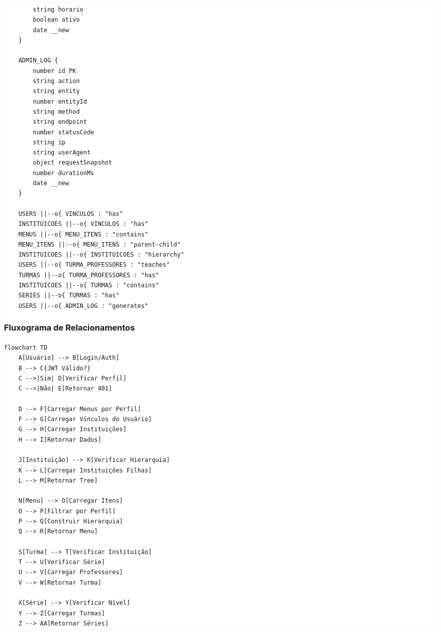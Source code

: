 ```mermaid
        string horario
        boolean ativo
        date __new
    }

    ADMIN_LOG {
        number id PK
        string action
        string entity
        number entityId
        string method
        string endpoint
        number statusCode
        string ip
        string userAgent
        object requestSnapshot
        number durationMs
        date __new
    }
  
    USERS ||--o{ VINCULOS : "has"
    INSTITUICOES ||--o{ VINCULOS : "has"
    MENUS ||--o{ MENU_ITENS : "contains"
    MENU_ITENS ||--o{ MENU_ITENS : "parent-child"
    INSTITUICOES ||--o{ INSTITUICOES : "hierarchy"
    USERS ||--o{ TURMA_PROFESSORES : "teaches"
    TURMAS ||--o{ TURMA_PROFESSORES : "has"
    INSTITUICOES ||--o{ TURMAS : "contains"
    SERIES ||--o{ TURMAS : "has"
    USERS ||--o{ ADMIN_LOG : "generates"
```

### Fluxograma de Relacionamentos

```mermaid
flowchart TD
    A[Usuário] --> B[Login/Auth]
    B --> C{JWT Válido?}
    C -->|Sim| D[Verificar Perfil]
    C -->|Não| E[Retornar 401]
  
    D --> F[Carregar Menus por Perfil]
    F --> G[Carregar Vínculos do Usuário]
    G --> H[Carregar Instituições]
    H --> I[Retornar Dados]
  
    J[Instituição] --> K[Verificar Hierarquia]
    K --> L[Carregar Instituições Filhas]
    L --> M[Retornar Tree]
  
    N[Menu] --> O[Carregar Itens]
    O --> P[Filtrar por Perfil]
    P --> Q[Construir Hierarquia]
    Q --> R[Retornar Menu]

    S[Turma] --> T[Verificar Instituição]
    T --> U[Verificar Série]
    U --> V[Carregar Professores]
    V --> W[Retornar Turma]

    X[Série] --> Y[Verificar Nível]
    Y --> Z[Carregar Turmas]
    Z --> AA[Retornar Séries]
```